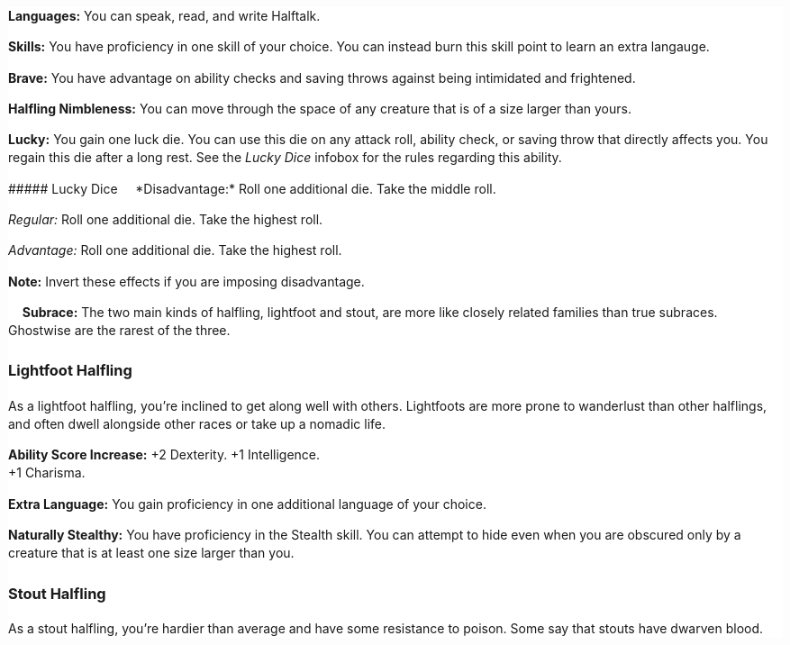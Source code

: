 **Languages:**
You can speak, read, and write Halftalk.

**Skills:**
You have proficiency in one skill of your choice. You can instead burn this skill point to learn an extra langauge.

**Brave:**
You have advantage on ability checks and saving throws against being intimidated and frightened.

**Halfling Nimbleness:**
You can move through the space of any creature that is of a size larger than yours.

**Lucky:**
You gain one luck die. You can use this die on any attack roll, ability check, or saving throw that directly affects you. You regain this die after a long rest. See the *Lucky Dice* infobox for the rules regarding this ability.

<div class='descriptive'>
##### Lucky Dice
&nbsp;&nbsp;&nbsp;
*Disadvantage:*
Roll one additional die. Take the middle roll.

*Regular:* Roll one additional die. Take the highest roll.

*Advantage:* 
Roll one additional die. Take the highest roll.

**Note:** Invert these effects if you are imposing disadvantage.
</div>

&nbsp;&nbsp;&nbsp;
**Subrace:**
The two main kinds of halfling, lightfoot and stout, are more like closely related families than true subraces. Ghostwise are the rarest of the three.

### Lightfoot Halfling
As a lightfoot halfling, you’re inclined to get along well with others. Lightfoots are more prone to wanderlust than other halflings, and often dwell alongside other races or take up a nomadic life.

**Ability Score Increase:**
+2 Dexterity. +1 Intelligence.
<br>+1 Charisma.

**Extra Language:**
You gain proficiency in one additional language of your choice.

**Naturally Stealthy:**
You have proficiency in the Stealth skill. You can attempt to hide even when you are obscured only by a creature that is at least one size larger than you.

### Stout Halfling
As a stout halfling, you’re hardier than average and have some resistance to poison. Some say that stouts have dwarven blood.
